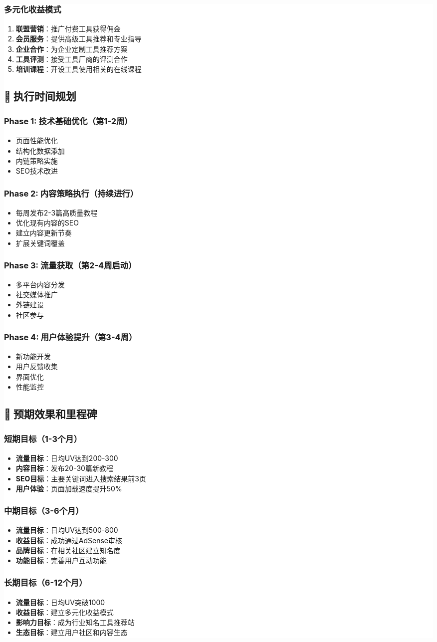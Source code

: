 ### 多元化收益模式
1. **联盟营销**：推广付费工具获得佣金
2. **会员服务**：提供高级工具推荐和专业指导
3. **企业合作**：为企业定制工具推荐方案
4. **工具评测**：接受工具厂商的评测合作
5. **培训课程**：开设工具使用相关的在线课程

## 📅 执行时间规划

### Phase 1: 技术基础优化（第1-2周）
- 页面性能优化
- 结构化数据添加
- 内链策略实施
- SEO技术改进

### Phase 2: 内容策略执行（持续进行）
- 每周发布2-3篇高质量教程
- 优化现有内容的SEO
- 建立内容更新节奏
- 扩展关键词覆盖

### Phase 3: 流量获取（第2-4周启动）
- 多平台内容分发
- 社交媒体推广
- 外链建设
- 社区参与

### Phase 4: 用户体验提升（第3-4周）
- 新功能开发
- 用户反馈收集
- 界面优化
- 性能监控

## 🎯 预期效果和里程碑

### 短期目标（1-3个月）
- **流量目标**：日均UV达到200-300
- **内容目标**：发布20-30篇新教程
- **SEO目标**：主要关键词进入搜索结果前3页
- **用户体验**：页面加载速度提升50%

### 中期目标（3-6个月）
- **流量目标**：日均UV达到500-800
- **收益目标**：成功通过AdSense审核
- **品牌目标**：在相关社区建立知名度
- **功能目标**：完善用户互动功能

### 长期目标（6-12个月）
- **流量目标**：日均UV突破1000
- **收益目标**：建立多元化收益模式
- **影响力目标**：成为行业知名工具推荐站
- **生态目标**：建立用户社区和内容生态
